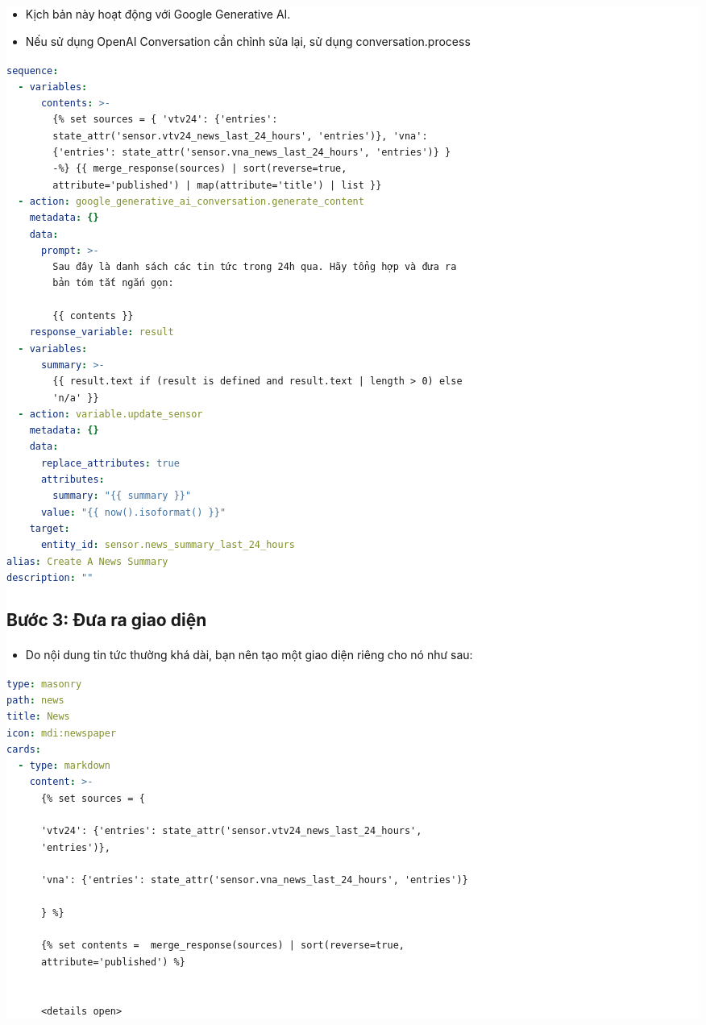 - Kịch bản này hoạt động với Google Generative AI.

- Nếu sử dụng OpenAI Conversation cần chỉnh sửa lại, sử dụng conversation.process

```yaml
sequence:
  - variables:
      contents: >-
        {% set sources = { 'vtv24': {'entries':
        state_attr('sensor.vtv24_news_last_24_hours', 'entries')}, 'vna':
        {'entries': state_attr('sensor.vna_news_last_24_hours', 'entries')} }
        -%} {{ merge_response(sources) | sort(reverse=true,
        attribute='published') | map(attribute='title') | list }}
  - action: google_generative_ai_conversation.generate_content
    metadata: {}
    data:
      prompt: >-
        Sau đây là danh sách các tin tức trong 24h qua. Hãy tổng hợp và đưa ra
        bản tóm tắt ngắn gọn:

        {{ contents }}
    response_variable: result
  - variables:
      summary: >-
        {{ result.text if (result is defined and result.text | length > 0) else
        'n/a' }}
  - action: variable.update_sensor
    metadata: {}
    data:
      replace_attributes: true
      attributes:
        summary: "{{ summary }}"
      value: "{{ now().isoformat() }}"
    target:
      entity_id: sensor.news_summary_last_24_hours
alias: Create A News Summary
description: ""
```

## Bước 3: Đưa ra giao diện

- Do nội dung tin tức thường khá dài, bạn nên tạo một giao diện riêng cho nó như sau:

```yaml
type: masonry
path: news
title: News
icon: mdi:newspaper
cards:
  - type: markdown
    content: >-
      {% set sources = {

      'vtv24': {'entries': state_attr('sensor.vtv24_news_last_24_hours',
      'entries')},

      'vna': {'entries': state_attr('sensor.vna_news_last_24_hours', 'entries')}

      } %}

      {% set contents =  merge_response(sources) | sort(reverse=true,
      attribute='published') %}


      <details open>
```